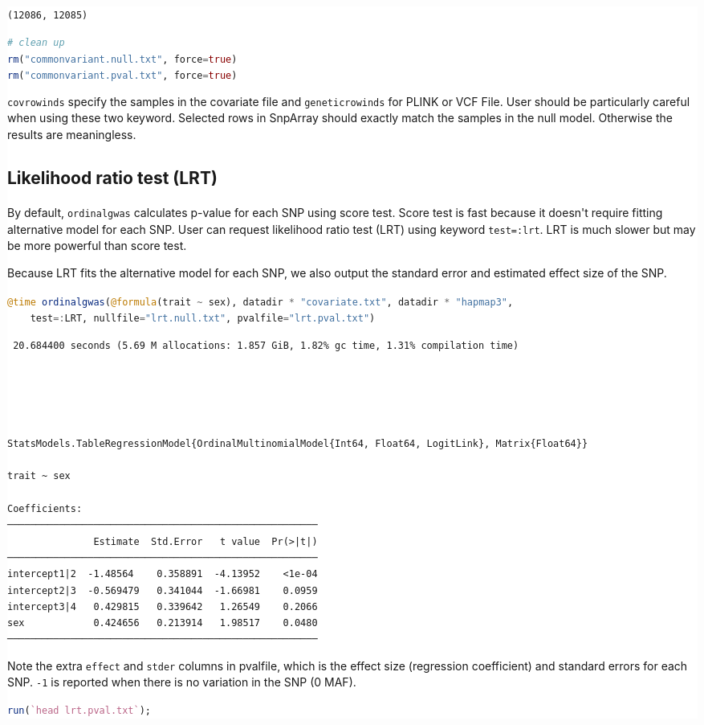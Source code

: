


    (12086, 12085)




```julia
# clean up
rm("commonvariant.null.txt", force=true)
rm("commonvariant.pval.txt", force=true)
```

`covrowinds` specify the samples in the covariate file and `geneticrowinds` for PLINK or VCF File. User should be particularly careful when using these two keyword. Selected rows in SnpArray should exactly match the samples in the null model. Otherwise the results are meaningless.

## Likelihood ratio test (LRT)

By default, `ordinalgwas` calculates p-value for each SNP using score test. Score test is fast because it doesn't require fitting alternative model for each SNP. User can request likelihood ratio test (LRT) using keyword `test=:lrt`. LRT is much slower but may be more powerful than score test.

Because LRT fits the alternative model for each SNP, we also output the standard error and estimated effect size of the SNP. 


```julia
@time ordinalgwas(@formula(trait ~ sex), datadir * "covariate.txt", datadir * "hapmap3", 
    test=:LRT, nullfile="lrt.null.txt", pvalfile="lrt.pval.txt")
```

     20.684400 seconds (5.69 M allocations: 1.857 GiB, 1.82% gc time, 1.31% compilation time)





    StatsModels.TableRegressionModel{OrdinalMultinomialModel{Int64, Float64, LogitLink}, Matrix{Float64}}
    
    trait ~ sex
    
    Coefficients:
    ──────────────────────────────────────────────────────
                   Estimate  Std.Error   t value  Pr(>|t|)
    ──────────────────────────────────────────────────────
    intercept1|2  -1.48564    0.358891  -4.13952    <1e-04
    intercept2|3  -0.569479   0.341044  -1.66981    0.0959
    intercept3|4   0.429815   0.339642   1.26549    0.2066
    sex            0.424656   0.213914   1.98517    0.0480
    ──────────────────────────────────────────────────────



Note the extra `effect` and `stder` columns in pvalfile, which is the effect size (regression coefficient) and standard errors for each SNP. `-1` is reported when there is no variation in the SNP (0 MAF).  


```julia
run(`head lrt.pval.txt`);
```
